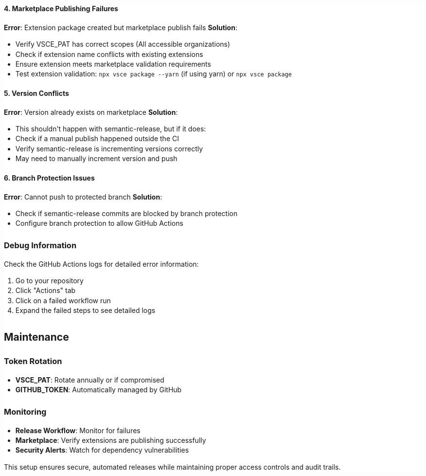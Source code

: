 #### 4. Marketplace Publishing Failures
**Error**: Extension package created but marketplace publish fails
**Solution**:
- Verify VSCE_PAT has correct scopes (All accessible organizations)
- Check if extension name conflicts with existing extensions
- Ensure extension meets marketplace validation requirements
- Test extension validation: `npx vsce package --yarn` (if using yarn) or `npx vsce package`

#### 5. Version Conflicts
**Error**: Version already exists on marketplace
**Solution**:
- This shouldn't happen with semantic-release, but if it does:
- Check if a manual publish happened outside the CI
- Verify semantic-release is incrementing versions correctly
- May need to manually increment version and push

#### 6. Branch Protection Issues
**Error**: Cannot push to protected branch
**Solution**:
- Check if semantic-release commits are blocked by branch protection
- Configure branch protection to allow GitHub Actions

### Debug Information

Check the GitHub Actions logs for detailed error information:
1. Go to your repository
2. Click "Actions" tab
3. Click on a failed workflow run
4. Expand the failed steps to see detailed logs

## Maintenance

### Token Rotation
- **VSCE_PAT**: Rotate annually or if compromised
- **GITHUB_TOKEN**: Automatically managed by GitHub

### Monitoring
- **Release Workflow**: Monitor for failures
- **Marketplace**: Verify extensions are publishing successfully
- **Security Alerts**: Watch for dependency vulnerabilities

This setup ensures secure, automated releases while maintaining proper access controls and audit trails.
